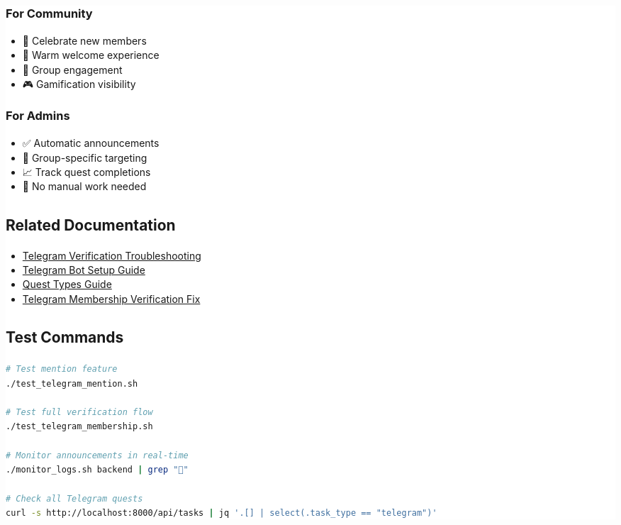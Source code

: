 ### For Community
- 🎊 Celebrate new members
- 👋 Warm welcome experience
- 📢 Group engagement
- 🎮 Gamification visibility

### For Admins
- ✅ Automatic announcements
- 🔧 Group-specific targeting
- 📈 Track quest completions
- 🎯 No manual work needed

## Related Documentation

- [Telegram Verification Troubleshooting](./TELEGRAM_VERIFICATION_TROUBLESHOOTING.md)
- [Telegram Bot Setup Guide](./TELEGRAM_BOT_SETUP_GUIDE.md)
- [Quest Types Guide](./QUEST_TYPES_GUIDE.md)
- [Telegram Membership Verification Fix](./TELEGRAM_MEMBERSHIP_VERIFICATION_FIX.md)

## Test Commands

```bash
# Test mention feature
./test_telegram_mention.sh

# Test full verification flow
./test_telegram_membership.sh

# Monitor announcements in real-time
./monitor_logs.sh backend | grep "📢"

# Check all Telegram quests
curl -s http://localhost:8000/api/tasks | jq '.[] | select(.task_type == "telegram")'
```
